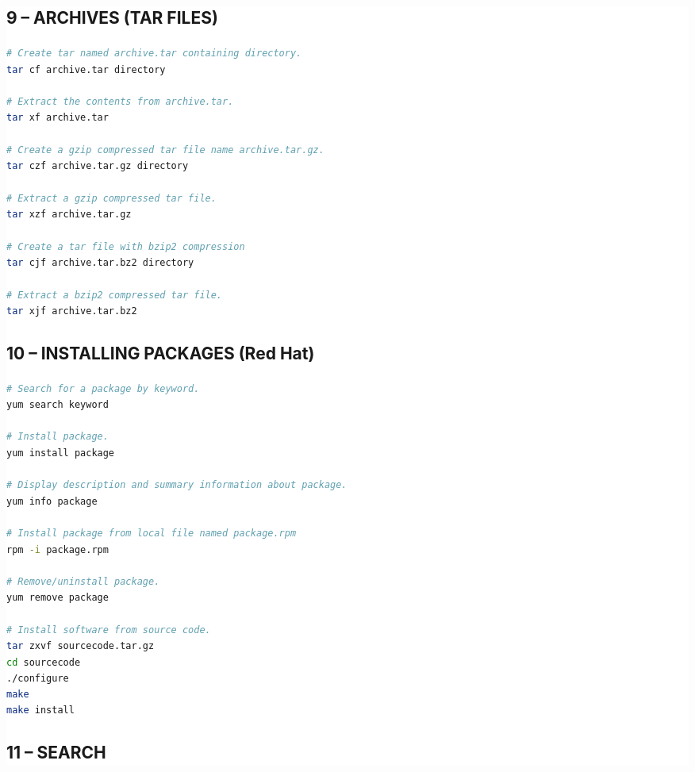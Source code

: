 ```bash
```

## 9 – ARCHIVES (TAR FILES)

```bash
# Create tar named archive.tar containing directory.
tar cf archive.tar directory

# Extract the contents from archive.tar.
tar xf archive.tar

# Create a gzip compressed tar file name archive.tar.gz.
tar czf archive.tar.gz directory

# Extract a gzip compressed tar file.
tar xzf archive.tar.gz

# Create a tar file with bzip2 compression
tar cjf archive.tar.bz2 directory

# Extract a bzip2 compressed tar file.
tar xjf archive.tar.bz2
```

## 10 – INSTALLING PACKAGES (Red Hat)

```bash
# Search for a package by keyword.
yum search keyword

# Install package.
yum install package

# Display description and summary information about package.
yum info package

# Install package from local file named package.rpm
rpm -i package.rpm

# Remove/uninstall package.
yum remove package

# Install software from source code.
tar zxvf sourcecode.tar.gz
cd sourcecode
./configure
make
make install
```

## 11 – SEARCH
